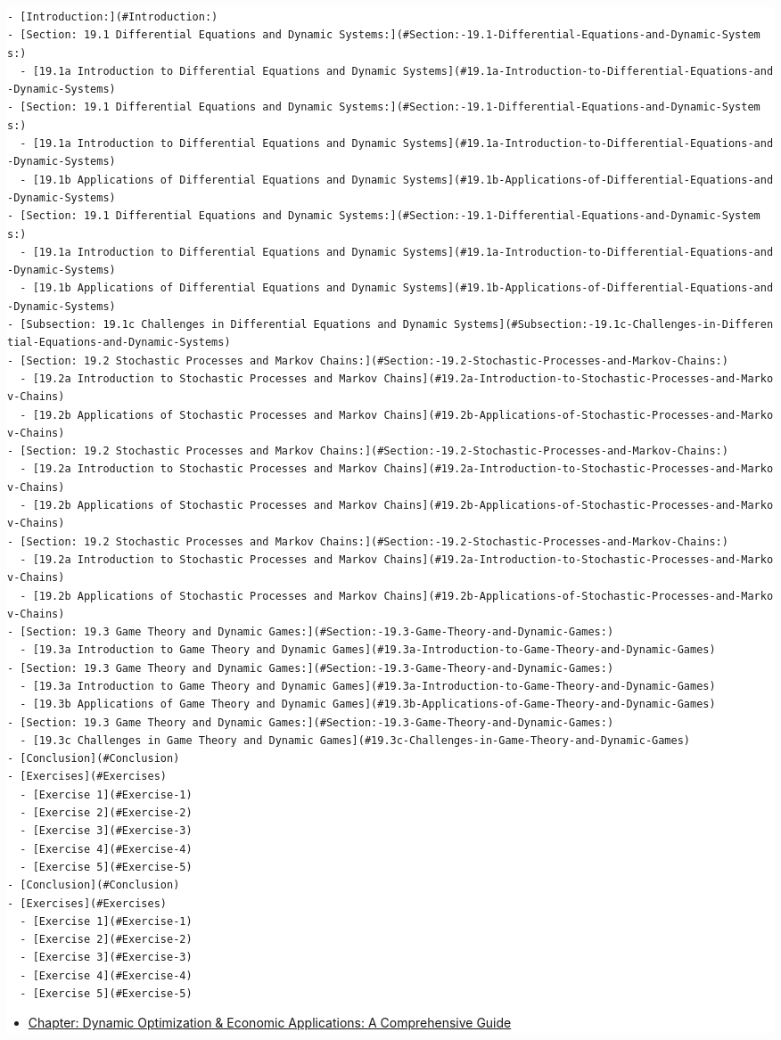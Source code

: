     - [Introduction:](#Introduction:)
    - [Section: 19.1 Differential Equations and Dynamic Systems:](#Section:-19.1-Differential-Equations-and-Dynamic-Systems:)
      - [19.1a Introduction to Differential Equations and Dynamic Systems](#19.1a-Introduction-to-Differential-Equations-and-Dynamic-Systems)
    - [Section: 19.1 Differential Equations and Dynamic Systems:](#Section:-19.1-Differential-Equations-and-Dynamic-Systems:)
      - [19.1a Introduction to Differential Equations and Dynamic Systems](#19.1a-Introduction-to-Differential-Equations-and-Dynamic-Systems)
      - [19.1b Applications of Differential Equations and Dynamic Systems](#19.1b-Applications-of-Differential-Equations-and-Dynamic-Systems)
    - [Section: 19.1 Differential Equations and Dynamic Systems:](#Section:-19.1-Differential-Equations-and-Dynamic-Systems:)
      - [19.1a Introduction to Differential Equations and Dynamic Systems](#19.1a-Introduction-to-Differential-Equations-and-Dynamic-Systems)
      - [19.1b Applications of Differential Equations and Dynamic Systems](#19.1b-Applications-of-Differential-Equations-and-Dynamic-Systems)
    - [Subsection: 19.1c Challenges in Differential Equations and Dynamic Systems](#Subsection:-19.1c-Challenges-in-Differential-Equations-and-Dynamic-Systems)
    - [Section: 19.2 Stochastic Processes and Markov Chains:](#Section:-19.2-Stochastic-Processes-and-Markov-Chains:)
      - [19.2a Introduction to Stochastic Processes and Markov Chains](#19.2a-Introduction-to-Stochastic-Processes-and-Markov-Chains)
      - [19.2b Applications of Stochastic Processes and Markov Chains](#19.2b-Applications-of-Stochastic-Processes-and-Markov-Chains)
    - [Section: 19.2 Stochastic Processes and Markov Chains:](#Section:-19.2-Stochastic-Processes-and-Markov-Chains:)
      - [19.2a Introduction to Stochastic Processes and Markov Chains](#19.2a-Introduction-to-Stochastic-Processes-and-Markov-Chains)
      - [19.2b Applications of Stochastic Processes and Markov Chains](#19.2b-Applications-of-Stochastic-Processes-and-Markov-Chains)
    - [Section: 19.2 Stochastic Processes and Markov Chains:](#Section:-19.2-Stochastic-Processes-and-Markov-Chains:)
      - [19.2a Introduction to Stochastic Processes and Markov Chains](#19.2a-Introduction-to-Stochastic-Processes-and-Markov-Chains)
      - [19.2b Applications of Stochastic Processes and Markov Chains](#19.2b-Applications-of-Stochastic-Processes-and-Markov-Chains)
    - [Section: 19.3 Game Theory and Dynamic Games:](#Section:-19.3-Game-Theory-and-Dynamic-Games:)
      - [19.3a Introduction to Game Theory and Dynamic Games](#19.3a-Introduction-to-Game-Theory-and-Dynamic-Games)
    - [Section: 19.3 Game Theory and Dynamic Games:](#Section:-19.3-Game-Theory-and-Dynamic-Games:)
      - [19.3a Introduction to Game Theory and Dynamic Games](#19.3a-Introduction-to-Game-Theory-and-Dynamic-Games)
      - [19.3b Applications of Game Theory and Dynamic Games](#19.3b-Applications-of-Game-Theory-and-Dynamic-Games)
    - [Section: 19.3 Game Theory and Dynamic Games:](#Section:-19.3-Game-Theory-and-Dynamic-Games:)
      - [19.3c Challenges in Game Theory and Dynamic Games](#19.3c-Challenges-in-Game-Theory-and-Dynamic-Games)
    - [Conclusion](#Conclusion)
    - [Exercises](#Exercises)
      - [Exercise 1](#Exercise-1)
      - [Exercise 2](#Exercise-2)
      - [Exercise 3](#Exercise-3)
      - [Exercise 4](#Exercise-4)
      - [Exercise 5](#Exercise-5)
    - [Conclusion](#Conclusion)
    - [Exercises](#Exercises)
      - [Exercise 1](#Exercise-1)
      - [Exercise 2](#Exercise-2)
      - [Exercise 3](#Exercise-3)
      - [Exercise 4](#Exercise-4)
      - [Exercise 5](#Exercise-5)
  - [Chapter: Dynamic Optimization & Economic Applications: A Comprehensive Guide](#Chapter:-Dynamic-Optimization-&-Economic-Applications:-A-Comprehensive-Guide)